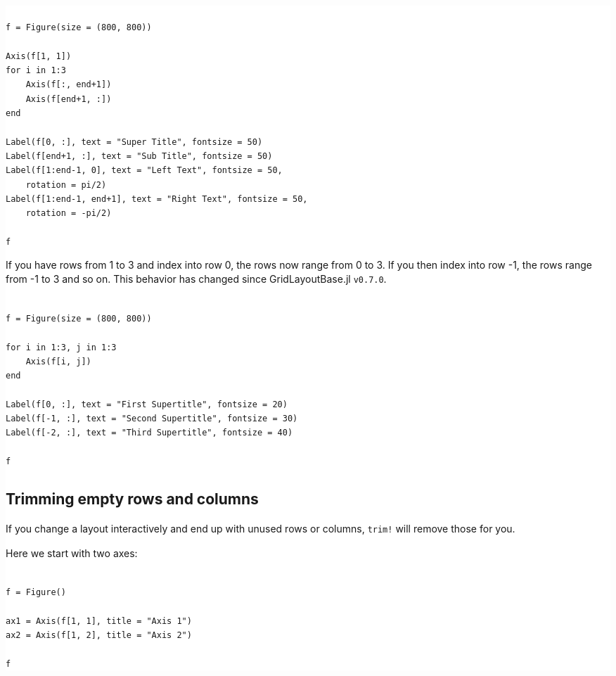 ```@figure

f = Figure(size = (800, 800))

Axis(f[1, 1])
for i in 1:3
    Axis(f[:, end+1])
    Axis(f[end+1, :])
end

Label(f[0, :], text = "Super Title", fontsize = 50)
Label(f[end+1, :], text = "Sub Title", fontsize = 50)
Label(f[1:end-1, 0], text = "Left Text", fontsize = 50,
    rotation = pi/2)
Label(f[1:end-1, end+1], text = "Right Text", fontsize = 50,
    rotation = -pi/2)

f
```


If you have rows from 1 to 3 and index into row 0, the rows now range from 0 to 3.
If you then index into row -1, the rows range from -1 to 3 and so on.
This behavior has changed since GridLayoutBase.jl `v0.7.0`.

```@figure

f = Figure(size = (800, 800))

for i in 1:3, j in 1:3
    Axis(f[i, j])
end

Label(f[0, :], text = "First Supertitle", fontsize = 20)
Label(f[-1, :], text = "Second Supertitle", fontsize = 30)
Label(f[-2, :], text = "Third Supertitle", fontsize = 40)

f
```


## Trimming empty rows and columns

If you change a layout interactively and end up with unused rows or columns, `trim!`
will remove those for you.

Here we start with two axes:

```@figure trim

f = Figure()

ax1 = Axis(f[1, 1], title = "Axis 1")
ax2 = Axis(f[1, 2], title = "Axis 2")

f
```
